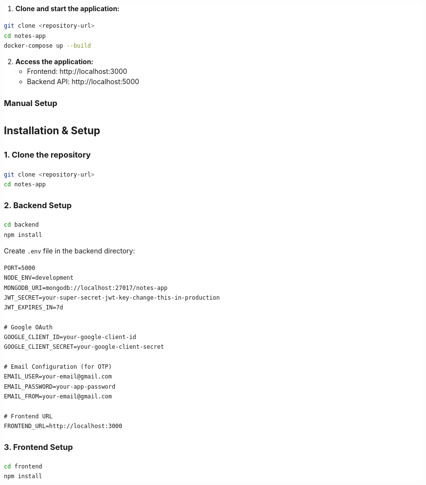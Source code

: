 1. **Clone and start the application:**
```bash
git clone <repository-url>
cd notes-app
docker-compose up --build
```

2. **Access the application:**
   - Frontend: http://localhost:3000
   - Backend API: http://localhost:5000

### Manual Setup

## Installation & Setup

### 1. Clone the repository

```bash
git clone <repository-url>
cd notes-app
```

### 2. Backend Setup

```bash
cd backend
npm install
```

Create `.env` file in the backend directory:

```env
PORT=5000
NODE_ENV=development
MONGODB_URI=mongodb://localhost:27017/notes-app
JWT_SECRET=your-super-secret-jwt-key-change-this-in-production
JWT_EXPIRES_IN=7d

# Google OAuth
GOOGLE_CLIENT_ID=your-google-client-id
GOOGLE_CLIENT_SECRET=your-google-client-secret

# Email Configuration (for OTP)
EMAIL_USER=your-email@gmail.com
EMAIL_PASSWORD=your-app-password
EMAIL_FROM=your-email@gmail.com

# Frontend URL
FRONTEND_URL=http://localhost:3000
```

### 3. Frontend Setup

```bash
cd frontend
npm install
```
